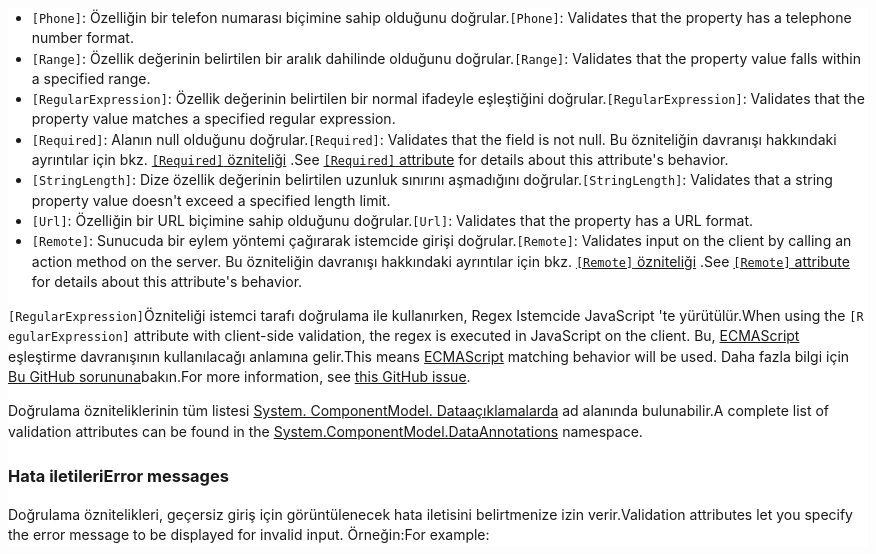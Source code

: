 * <span data-ttu-id="7fd25-348">`[Phone]`: Özelliğin bir telefon numarası biçimine sahip olduğunu doğrular.</span><span class="sxs-lookup"><span data-stu-id="7fd25-348">`[Phone]`: Validates that the property has a telephone number format.</span></span>
* <span data-ttu-id="7fd25-349">`[Range]`: Özellik değerinin belirtilen bir aralık dahilinde olduğunu doğrular.</span><span class="sxs-lookup"><span data-stu-id="7fd25-349">`[Range]`: Validates that the property value falls within a specified range.</span></span>
* <span data-ttu-id="7fd25-350">`[RegularExpression]`: Özellik değerinin belirtilen bir normal ifadeyle eşleştiğini doğrular.</span><span class="sxs-lookup"><span data-stu-id="7fd25-350">`[RegularExpression]`: Validates that the property value matches a specified regular expression.</span></span>
* <span data-ttu-id="7fd25-351">`[Required]`: Alanın null olduğunu doğrular.</span><span class="sxs-lookup"><span data-stu-id="7fd25-351">`[Required]`: Validates that the field is not null.</span></span> <span data-ttu-id="7fd25-352">Bu özniteliğin davranışı hakkındaki ayrıntılar için bkz. [ `[Required]` özniteliği](#required-attribute) .</span><span class="sxs-lookup"><span data-stu-id="7fd25-352">See [`[Required]` attribute](#required-attribute) for details about this attribute's behavior.</span></span>
* <span data-ttu-id="7fd25-353">`[StringLength]`: Dize özellik değerinin belirtilen uzunluk sınırını aşmadığını doğrular.</span><span class="sxs-lookup"><span data-stu-id="7fd25-353">`[StringLength]`: Validates that a string property value doesn't exceed a specified length limit.</span></span>
* <span data-ttu-id="7fd25-354">`[Url]`: Özelliğin bir URL biçimine sahip olduğunu doğrular.</span><span class="sxs-lookup"><span data-stu-id="7fd25-354">`[Url]`: Validates that the property has a URL format.</span></span>
* <span data-ttu-id="7fd25-355">`[Remote]`: Sunucuda bir eylem yöntemi çağırarak istemcide girişi doğrular.</span><span class="sxs-lookup"><span data-stu-id="7fd25-355">`[Remote]`: Validates input on the client by calling an action method on the server.</span></span> <span data-ttu-id="7fd25-356">Bu özniteliğin davranışı hakkındaki ayrıntılar için bkz. [ `[Remote]` özniteliği](#remote-attribute) .</span><span class="sxs-lookup"><span data-stu-id="7fd25-356">See [`[Remote]` attribute](#remote-attribute) for details about this attribute's behavior.</span></span>

<span data-ttu-id="7fd25-357">`[RegularExpression]`Özniteliği istemci tarafı doğrulama ile kullanırken, Regex Istemcide JavaScript 'te yürütülür.</span><span class="sxs-lookup"><span data-stu-id="7fd25-357">When using the `[RegularExpression]` attribute with client-side validation, the regex is executed in JavaScript on the client.</span></span> <span data-ttu-id="7fd25-358">Bu, [ECMAScript](/dotnet/standard/base-types/regular-expression-options#ecmascript-matching-behavior) eşleştirme davranışının kullanılacağı anlamına gelir.</span><span class="sxs-lookup"><span data-stu-id="7fd25-358">This means [ECMAScript](/dotnet/standard/base-types/regular-expression-options#ecmascript-matching-behavior) matching behavior will be used.</span></span> <span data-ttu-id="7fd25-359">Daha fazla bilgi için [Bu GitHub sorununa](https://github.com/dotnet/corefx/issues/42487)bakın.</span><span class="sxs-lookup"><span data-stu-id="7fd25-359">For more information, see [this GitHub issue](https://github.com/dotnet/corefx/issues/42487).</span></span>

<span data-ttu-id="7fd25-360">Doğrulama özniteliklerinin tüm listesi [System. ComponentModel. Dataaçıklamalarda](xref:System.ComponentModel.DataAnnotations) ad alanında bulunabilir.</span><span class="sxs-lookup"><span data-stu-id="7fd25-360">A complete list of validation attributes can be found in the [System.ComponentModel.DataAnnotations](xref:System.ComponentModel.DataAnnotations) namespace.</span></span>

### <a name="error-messages"></a><span data-ttu-id="7fd25-361">Hata iletileri</span><span class="sxs-lookup"><span data-stu-id="7fd25-361">Error messages</span></span>

<span data-ttu-id="7fd25-362">Doğrulama öznitelikleri, geçersiz giriş için görüntülenecek hata iletisini belirtmenize izin verir.</span><span class="sxs-lookup"><span data-stu-id="7fd25-362">Validation attributes let you specify the error message to be displayed for invalid input.</span></span> <span data-ttu-id="7fd25-363">Örneğin:</span><span class="sxs-lookup"><span data-stu-id="7fd25-363">For example:</span></span>
